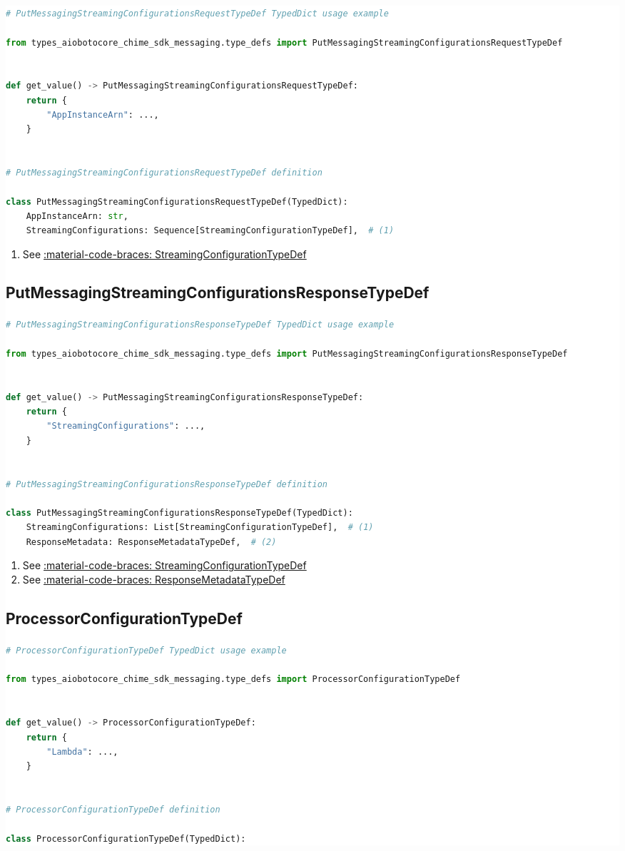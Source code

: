 ```python
# PutMessagingStreamingConfigurationsRequestTypeDef TypedDict usage example

from types_aiobotocore_chime_sdk_messaging.type_defs import PutMessagingStreamingConfigurationsRequestTypeDef


def get_value() -> PutMessagingStreamingConfigurationsRequestTypeDef:
    return {
        "AppInstanceArn": ...,
    }


# PutMessagingStreamingConfigurationsRequestTypeDef definition

class PutMessagingStreamingConfigurationsRequestTypeDef(TypedDict):
    AppInstanceArn: str,
    StreamingConfigurations: Sequence[StreamingConfigurationTypeDef],  # (1)
```

1. See [:material-code-braces: StreamingConfigurationTypeDef](./type_defs.md#streamingconfigurationtypedef) 
## PutMessagingStreamingConfigurationsResponseTypeDef

```python
# PutMessagingStreamingConfigurationsResponseTypeDef TypedDict usage example

from types_aiobotocore_chime_sdk_messaging.type_defs import PutMessagingStreamingConfigurationsResponseTypeDef


def get_value() -> PutMessagingStreamingConfigurationsResponseTypeDef:
    return {
        "StreamingConfigurations": ...,
    }


# PutMessagingStreamingConfigurationsResponseTypeDef definition

class PutMessagingStreamingConfigurationsResponseTypeDef(TypedDict):
    StreamingConfigurations: List[StreamingConfigurationTypeDef],  # (1)
    ResponseMetadata: ResponseMetadataTypeDef,  # (2)
```

1. See [:material-code-braces: StreamingConfigurationTypeDef](./type_defs.md#streamingconfigurationtypedef) 
2. See [:material-code-braces: ResponseMetadataTypeDef](./type_defs.md#responsemetadatatypedef) 
## ProcessorConfigurationTypeDef

```python
# ProcessorConfigurationTypeDef TypedDict usage example

from types_aiobotocore_chime_sdk_messaging.type_defs import ProcessorConfigurationTypeDef


def get_value() -> ProcessorConfigurationTypeDef:
    return {
        "Lambda": ...,
    }


# ProcessorConfigurationTypeDef definition

class ProcessorConfigurationTypeDef(TypedDict):
```